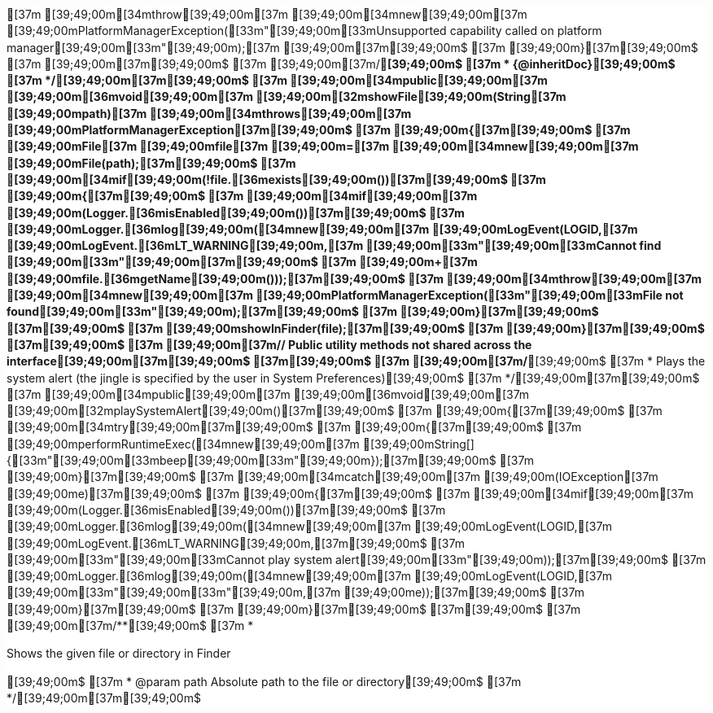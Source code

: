 [37m	    [39;49;00m[34mthrow[39;49;00m[37m [39;49;00m[34mnew[39;49;00m[37m [39;49;00mPlatformManagerException([33m"[39;49;00m[33mUnsupported capability called on platform manager[39;49;00m[33m"[39;49;00m);[37m		[39;49;00m[37m[39;49;00m$
[37m	[39;49;00m}[37m[39;49;00m$
[37m	[39;49;00m[37m[39;49;00m$
[37m    [39;49;00m[37m/**[39;49;00m$
[37m     * {@inheritDoc}[39;49;00m$
[37m     */[39;49;00m[37m[39;49;00m$
[37m    [39;49;00m[34mpublic[39;49;00m[37m [39;49;00m[36mvoid[39;49;00m[37m [39;49;00m[32mshowFile[39;49;00m(String[37m [39;49;00mpath)[37m [39;49;00m[34mthrows[39;49;00m[37m [39;49;00mPlatformManagerException[37m[39;49;00m$
[37m    [39;49;00m{[37m[39;49;00m$
[37m        [39;49;00mFile[37m [39;49;00mfile[37m [39;49;00m=[37m [39;49;00m[34mnew[39;49;00m[37m [39;49;00mFile(path);[37m[39;49;00m$
[37m        [39;49;00m[34mif[39;49;00m(!file.[36mexists[39;49;00m())[37m[39;49;00m$
[37m        [39;49;00m{[37m[39;49;00m$
[37m        	[39;49;00m[34mif[39;49;00m[37m [39;49;00m(Logger.[36misEnabled[39;49;00m())[37m[39;49;00m$
[37m        		[39;49;00mLogger.[36mlog[39;49;00m([34mnew[39;49;00m[37m [39;49;00mLogEvent(LOGID,[37m [39;49;00mLogEvent.[36mLT_WARNING[39;49;00m,[37m [39;49;00m[33m"[39;49;00m[33mCannot find [39;49;00m[33m"[39;49;00m[37m[39;49;00m$
[37m        				[39;49;00m+[37m [39;49;00mfile.[36mgetName[39;49;00m()));[37m[39;49;00m$
[37m            [39;49;00m[34mthrow[39;49;00m[37m [39;49;00m[34mnew[39;49;00m[37m [39;49;00mPlatformManagerException([33m"[39;49;00m[33mFile not found[39;49;00m[33m"[39;49;00m);[37m[39;49;00m$
[37m        [39;49;00m}[37m[39;49;00m$
[37m[39;49;00m$
[37m        [39;49;00mshowInFinder(file);[37m[39;49;00m$
[37m    [39;49;00m}[37m[39;49;00m$
[37m[39;49;00m$
[37m    [39;49;00m[37m// Public utility methods not shared across the interface[39;49;00m[37m[39;49;00m$
[37m[39;49;00m$
[37m    [39;49;00m[37m/**[39;49;00m$
[37m     * Plays the system alert (the jingle is specified by the user in System Preferences)[39;49;00m$
[37m     */[39;49;00m[37m[39;49;00m$
[37m    [39;49;00m[34mpublic[39;49;00m[37m [39;49;00m[36mvoid[39;49;00m[37m [39;49;00m[32mplaySystemAlert[39;49;00m()[37m[39;49;00m$
[37m    [39;49;00m{[37m[39;49;00m$
[37m        [39;49;00m[34mtry[39;49;00m[37m[39;49;00m$
[37m        [39;49;00m{[37m[39;49;00m$
[37m            [39;49;00mperformRuntimeExec([34mnew[39;49;00m[37m [39;49;00mString[]{[33m"[39;49;00m[33mbeep[39;49;00m[33m"[39;49;00m});[37m[39;49;00m$
[37m        [39;49;00m}[37m[39;49;00m$
[37m        [39;49;00m[34mcatch[39;49;00m[37m [39;49;00m(IOException[37m [39;49;00me)[37m[39;49;00m$
[37m        [39;49;00m{[37m[39;49;00m$
[37m        	[39;49;00m[34mif[39;49;00m[37m [39;49;00m(Logger.[36misEnabled[39;49;00m())[37m[39;49;00m$
[37m        		[39;49;00mLogger.[36mlog[39;49;00m([34mnew[39;49;00m[37m [39;49;00mLogEvent(LOGID,[37m [39;49;00mLogEvent.[36mLT_WARNING[39;49;00m,[37m[39;49;00m$
[37m						[39;49;00m[33m"[39;49;00m[33mCannot play system alert[39;49;00m[33m"[39;49;00m));[37m[39;49;00m$
[37m        	[39;49;00mLogger.[36mlog[39;49;00m([34mnew[39;49;00m[37m [39;49;00mLogEvent(LOGID,[37m [39;49;00m[33m"[39;49;00m[33m"[39;49;00m,[37m [39;49;00me));[37m[39;49;00m$
[37m        [39;49;00m}[37m[39;49;00m$
[37m    [39;49;00m}[37m[39;49;00m$
[37m[39;49;00m$
[37m    [39;49;00m[37m/**[39;49;00m$
[37m     * <p>Shows the given file or directory in Finder</p>[39;49;00m$
[37m     * @param path Absolute path to the file or directory[39;49;00m$
[37m     */[39;49;00m[37m[39;49;00m$